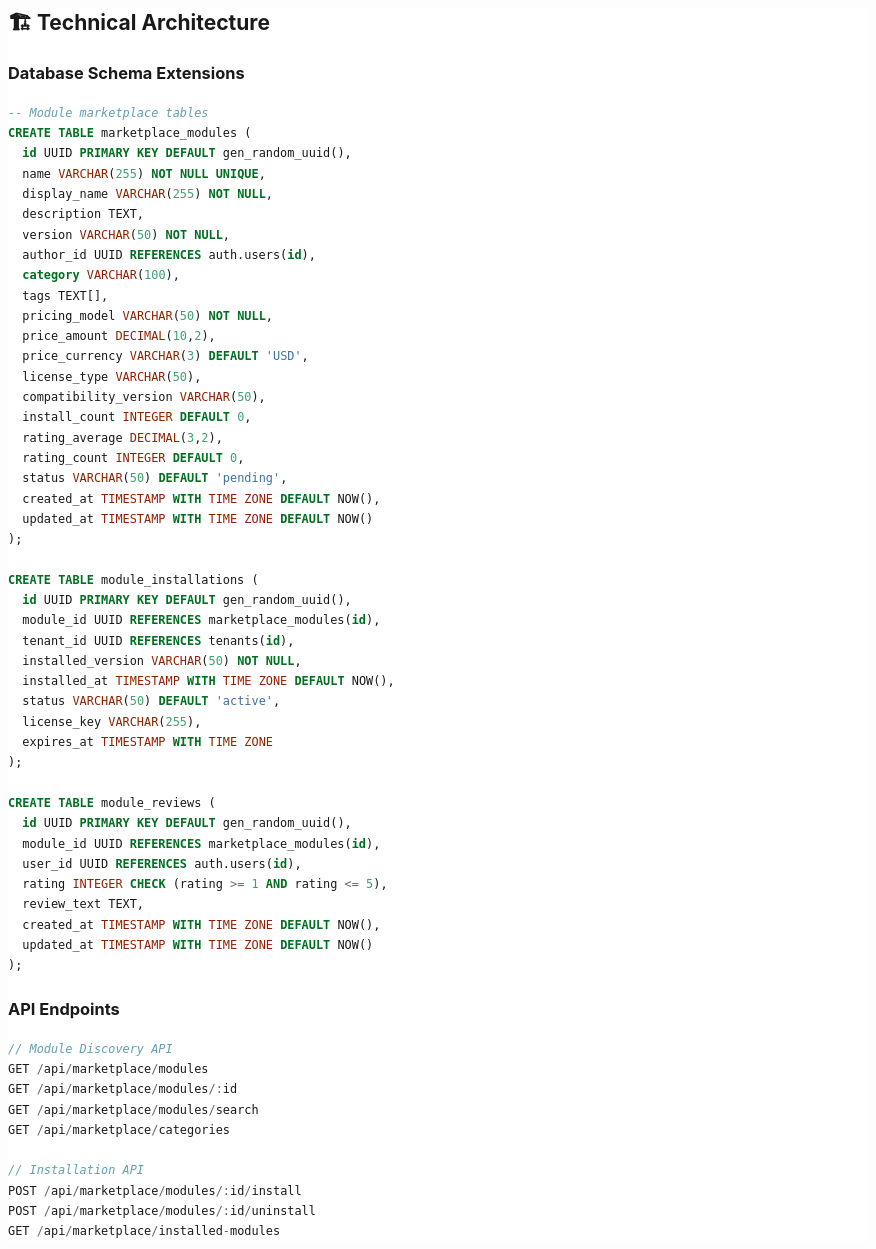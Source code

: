 
## 🏗️ Technical Architecture

### **Database Schema Extensions**
```sql
-- Module marketplace tables
CREATE TABLE marketplace_modules (
  id UUID PRIMARY KEY DEFAULT gen_random_uuid(),
  name VARCHAR(255) NOT NULL UNIQUE,
  display_name VARCHAR(255) NOT NULL,
  description TEXT,
  version VARCHAR(50) NOT NULL,
  author_id UUID REFERENCES auth.users(id),
  category VARCHAR(100),
  tags TEXT[],
  pricing_model VARCHAR(50) NOT NULL,
  price_amount DECIMAL(10,2),
  price_currency VARCHAR(3) DEFAULT 'USD',
  license_type VARCHAR(50),
  compatibility_version VARCHAR(50),
  install_count INTEGER DEFAULT 0,
  rating_average DECIMAL(3,2),
  rating_count INTEGER DEFAULT 0,
  status VARCHAR(50) DEFAULT 'pending',
  created_at TIMESTAMP WITH TIME ZONE DEFAULT NOW(),
  updated_at TIMESTAMP WITH TIME ZONE DEFAULT NOW()
);

CREATE TABLE module_installations (
  id UUID PRIMARY KEY DEFAULT gen_random_uuid(),
  module_id UUID REFERENCES marketplace_modules(id),
  tenant_id UUID REFERENCES tenants(id),
  installed_version VARCHAR(50) NOT NULL,
  installed_at TIMESTAMP WITH TIME ZONE DEFAULT NOW(),
  status VARCHAR(50) DEFAULT 'active',
  license_key VARCHAR(255),
  expires_at TIMESTAMP WITH TIME ZONE
);

CREATE TABLE module_reviews (
  id UUID PRIMARY KEY DEFAULT gen_random_uuid(),
  module_id UUID REFERENCES marketplace_modules(id),
  user_id UUID REFERENCES auth.users(id),
  rating INTEGER CHECK (rating >= 1 AND rating <= 5),
  review_text TEXT,
  created_at TIMESTAMP WITH TIME ZONE DEFAULT NOW(),
  updated_at TIMESTAMP WITH TIME ZONE DEFAULT NOW()
);
```

### **API Endpoints**
```typescript
// Module Discovery API
GET /api/marketplace/modules
GET /api/marketplace/modules/:id
GET /api/marketplace/modules/search
GET /api/marketplace/categories

// Installation API
POST /api/marketplace/modules/:id/install
POST /api/marketplace/modules/:id/uninstall
GET /api/marketplace/installed-modules

```